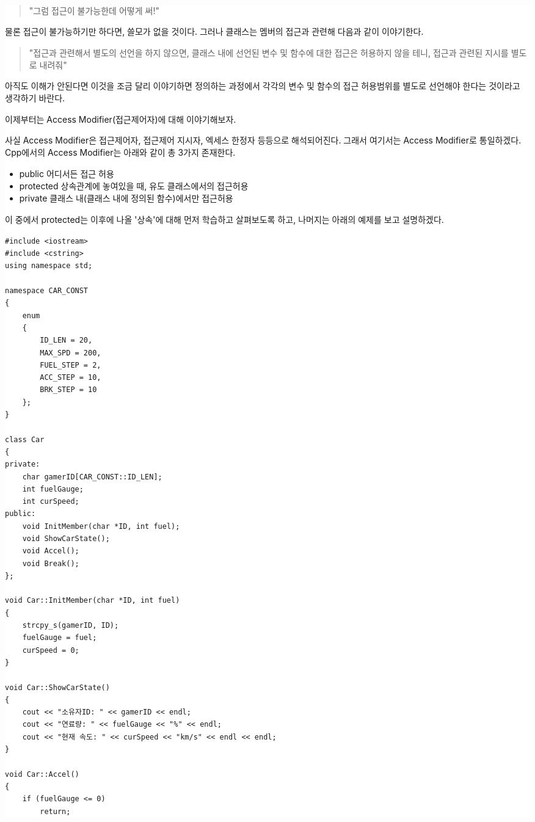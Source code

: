 > "그럼 접근이 불가능한데 어떻게 써!"
  

물론 접근이 불가능하기만 하다면, 쓸모가 없을 것이다. 그러나 클래스는 멤버의 접근과 관련해 다음과 같이 이야기한다.  

> "접근과 관련해서 별도의 선언을 하지 않으면, 클래스 내에 선언된 변수 및 함수에 대한 접근은 허용하지 않을 테니, 접근과 관련된 지시를 별도로 내려줘"  

아직도 이해가 안된다면 이것을 조금 달리 이야기하면 정의하는 과정에서 각각의 변수 및 함수의 접근 허용범위를 별도로 선언해야 한다는 것이라고 생각하기 바란다.  

이제부터는 Access Modifier(접근제어자)에 대해 이야기해보자.  

사실 Access Modifier은 접근제어자, 접근제어 지시자, 엑세스 한정자 등등으로 해석되어진다. 그래서 여기서는 Access Modifier로 통일하겠다. Cpp에서의 Access Modifier는 아래와 같이 총 3가지 존재한다.  

* public		어디서든 접근 허용
* protected		상속관계에 놓여있을 때, 유도 클래스에서의 접근허용
* private		클래스 내(클래스 내에 정의된 함수)에서만 접근허용  

이 중에서 protected는 이후에 나올 '상속'에 대해 먼저 학습하고 살펴보도록 하고, 나머지는 아래의 예제를 보고 설명하겠다.  

```
#include <iostream>
#include <cstring>
using namespace std;

namespace CAR_CONST
{
	enum
	{
		ID_LEN = 20,
		MAX_SPD = 200,
		FUEL_STEP = 2,
		ACC_STEP = 10,
		BRK_STEP = 10
	};
}

class Car
{
private:
	char gamerID[CAR_CONST::ID_LEN];
	int fuelGauge;
	int curSpeed;
public:
	void InitMember(char *ID, int fuel);
	void ShowCarState();
	void Accel();
	void Break();
};

void Car::InitMember(char *ID, int fuel)
{
	strcpy_s(gamerID, ID);
	fuelGauge = fuel;
	curSpeed = 0;
}

void Car::ShowCarState()
{
	cout << "소유자ID: " << gamerID << endl;
	cout << "연료량: " << fuelGauge << "%" << endl;
	cout << "현재 속도: " << curSpeed << "km/s" << endl << endl;
}

void Car::Accel()
{
	if (fuelGauge <= 0)
		return;
```